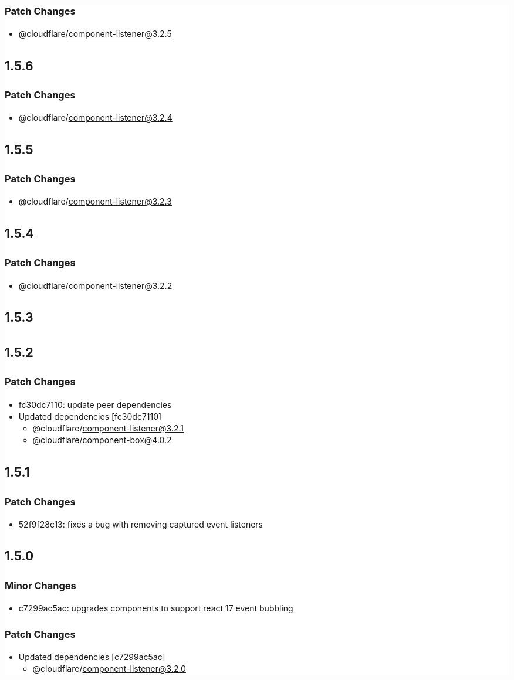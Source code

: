 ### Patch Changes

- @cloudflare/component-listener@3.2.5

## 1.5.6

### Patch Changes

- @cloudflare/component-listener@3.2.4

## 1.5.5

### Patch Changes

- @cloudflare/component-listener@3.2.3

## 1.5.4

### Patch Changes

- @cloudflare/component-listener@3.2.2

## 1.5.3

## 1.5.2

### Patch Changes

- fc30dc7110: update peer dependencies
- Updated dependencies [fc30dc7110]
  - @cloudflare/component-listener@3.2.1
  - @cloudflare/component-box@4.0.2

## 1.5.1

### Patch Changes

- 52f9f28c13: fixes a bug with removing captured event listeners

## 1.5.0

### Minor Changes

- c7299ac5ac: upgrades components to support react 17 event bubbling

### Patch Changes

- Updated dependencies [c7299ac5ac]
  - @cloudflare/component-listener@3.2.0
